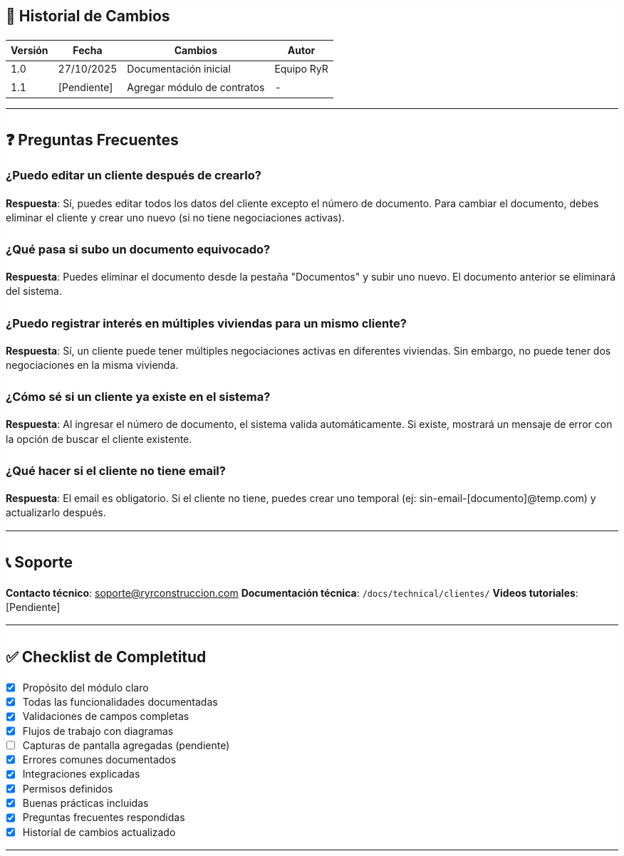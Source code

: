 
## 🔄 Historial de Cambios

| Versión | Fecha | Cambios | Autor |
|---------|-------|---------|-------|
| 1.0 | 27/10/2025 | Documentación inicial | Equipo RyR |
| 1.1 | [Pendiente] | Agregar módulo de contratos | - |

---

## ❓ Preguntas Frecuentes

### ¿Puedo editar un cliente después de crearlo?
**Respuesta**: Sí, puedes editar todos los datos del cliente excepto el número de documento. Para cambiar el documento, debes eliminar el cliente y crear uno nuevo (si no tiene negociaciones activas).

### ¿Qué pasa si subo un documento equivocado?
**Respuesta**: Puedes eliminar el documento desde la pestaña "Documentos" y subir uno nuevo. El documento anterior se eliminará del sistema.

### ¿Puedo registrar interés en múltiples viviendas para un mismo cliente?
**Respuesta**: Sí, un cliente puede tener múltiples negociaciones activas en diferentes viviendas. Sin embargo, no puede tener dos negociaciones en la misma vivienda.

### ¿Cómo sé si un cliente ya existe en el sistema?
**Respuesta**: Al ingresar el número de documento, el sistema valida automáticamente. Si existe, mostrará un mensaje de error con la opción de buscar el cliente existente.

### ¿Qué hacer si el cliente no tiene email?
**Respuesta**: El email es obligatorio. Si el cliente no tiene, puedes crear uno temporal (ej: sin-email-[documento]@temp.com) y actualizarlo después.

---

## 📞 Soporte

**Contacto técnico**: soporte@ryrconstruccion.com
**Documentación técnica**: `/docs/technical/clientes/`
**Videos tutoriales**: [Pendiente]

---

## ✅ Checklist de Completitud

- [x] Propósito del módulo claro
- [x] Todas las funcionalidades documentadas
- [x] Validaciones de campos completas
- [x] Flujos de trabajo con diagramas
- [ ] Capturas de pantalla agregadas (pendiente)
- [x] Errores comunes documentados
- [x] Integraciones explicadas
- [x] Permisos definidos
- [x] Buenas prácticas incluidas
- [x] Preguntas frecuentes respondidas
- [x] Historial de cambios actualizado

---